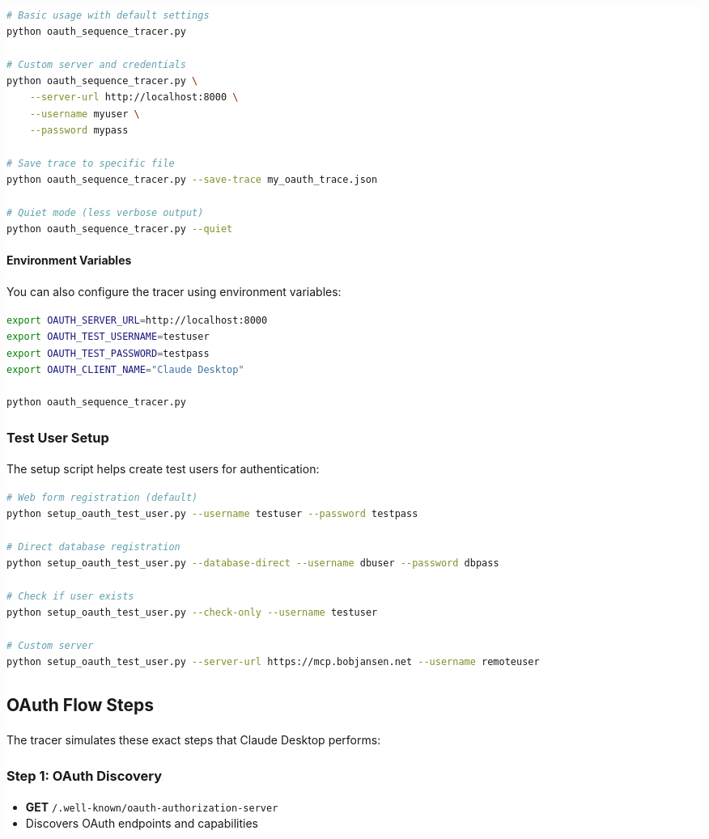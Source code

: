 ```bash
# Basic usage with default settings
python oauth_sequence_tracer.py

# Custom server and credentials
python oauth_sequence_tracer.py \
    --server-url http://localhost:8000 \
    --username myuser \
    --password mypass

# Save trace to specific file
python oauth_sequence_tracer.py --save-trace my_oauth_trace.json

# Quiet mode (less verbose output)
python oauth_sequence_tracer.py --quiet
```

#### Environment Variables

You can also configure the tracer using environment variables:

```bash
export OAUTH_SERVER_URL=http://localhost:8000
export OAUTH_TEST_USERNAME=testuser
export OAUTH_TEST_PASSWORD=testpass
export OAUTH_CLIENT_NAME="Claude Desktop"

python oauth_sequence_tracer.py
```

### Test User Setup

The setup script helps create test users for authentication:

```bash
# Web form registration (default)
python setup_oauth_test_user.py --username testuser --password testpass

# Direct database registration
python setup_oauth_test_user.py --database-direct --username dbuser --password dbpass

# Check if user exists
python setup_oauth_test_user.py --check-only --username testuser

# Custom server
python setup_oauth_test_user.py --server-url https://mcp.bobjansen.net --username remoteuser
```

## OAuth Flow Steps

The tracer simulates these exact steps that Claude Desktop performs:

### Step 1: OAuth Discovery
- **GET** `/.well-known/oauth-authorization-server`
- Discovers OAuth endpoints and capabilities
